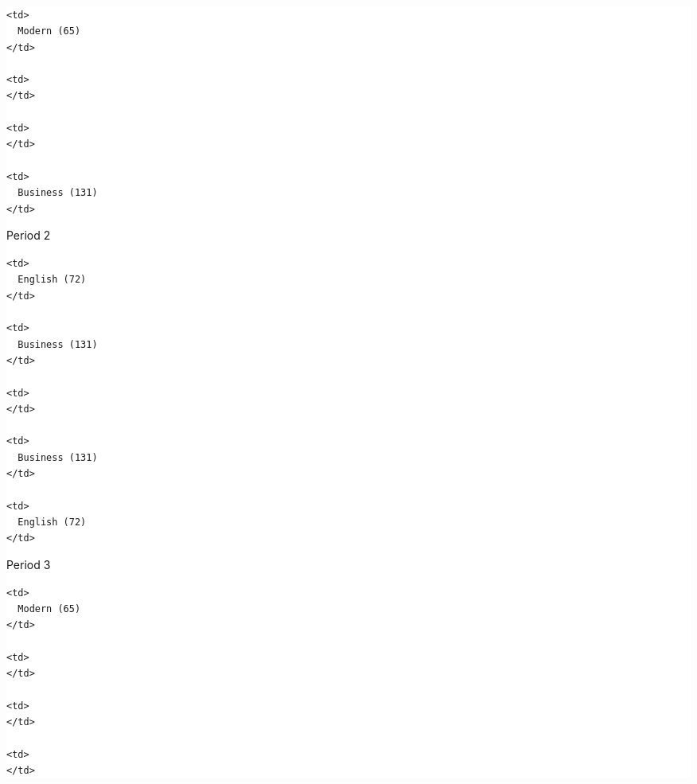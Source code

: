     <td>
      Modern (65)
    </td>
    
    <td>
    </td>
    
    <td>
    </td>
    
    <td>
      Business (131)
    </td>
  </tr>
  
  <tr>
    <td>
      Period 2
    </td>
    
    <td>
      English (72)
    </td>
    
    <td>
      Business (131)
    </td>
    
    <td>
    </td>
    
    <td>
      Business (131)
    </td>
    
    <td>
      English (72)
    </td>
  </tr>
  
  <tr>
    <td>
      Period 3
    </td>
    
    <td>
      Modern (65)
    </td>
    
    <td>
    </td>
    
    <td>
    </td>
    
    <td>
    </td>
    
